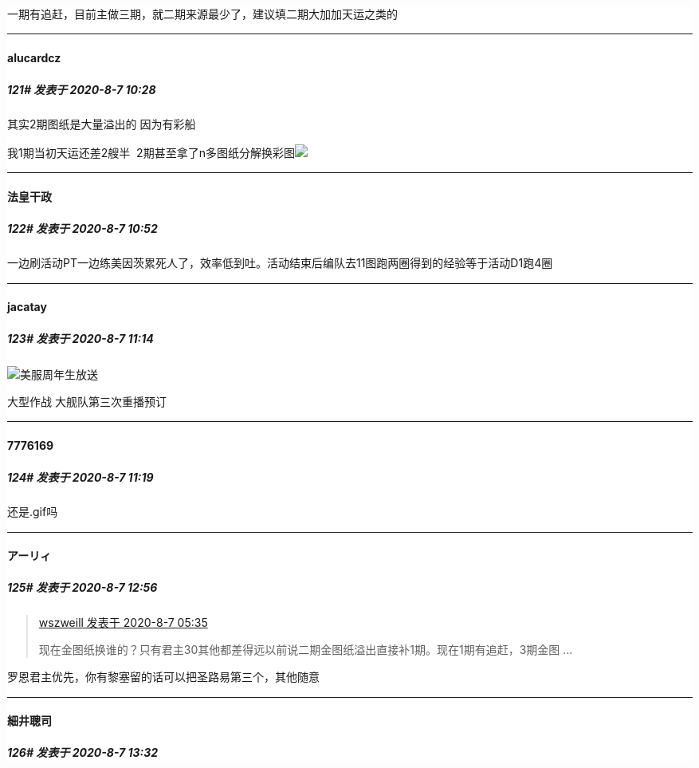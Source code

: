 
一期有追赶，目前主做三期，就二期来源最少了，建议填二期大加加天运之类的


*****

####  alucardcz  
##### 121#       发表于 2020-8-7 10:28


其实2期图纸是大量溢出的 因为有彩船 

我1期当初天运还差2艘半  2期甚至拿了n多图纸分解换彩图<img src="https://static.saraba1st.com/image/smiley/face2017/068.png" referrerpolicy="no-referrer">


*****

####  法皇干政  
##### 122#       发表于 2020-8-7 10:52


一边刷活动PT一边练美因茨累死人了，效率低到吐。活动结束后编队去11图跑两圈得到的经验等于活动D1跑4圈


*****

####  jacatay  
##### 123#       发表于 2020-8-7 11:14


<img src="https://static.saraba1st.com/image/smiley/face2017/067.png" referrerpolicy="no-referrer">美服周年生放送

大型作战 大舰队第三次重播预订


*****

####  7776169  
##### 124#       发表于 2020-8-7 11:19


还是.gif吗


*****

####  アーリィ  
##### 125#       发表于 2020-8-7 12:56


<blockquote><a href="httphttps://bbs.saraba1st.com/2b/forum.php?mod=redirect&amp;goto=findpost&amp;pid=48344499&amp;ptid=1952646" target="_blank">wszweill 发表于 2020-8-7 05:35</a>

现在金图纸换谁的？只有君主30其他都差得远以前说二期金图纸溢出直接补1期。现在1期有追赶，3期金图 ...</blockquote>
罗恩君主优先，你有黎塞留的话可以把圣路易第三个，其他随意


*****

####  細井聰司  
##### 126#       发表于 2020-8-7 13:32
